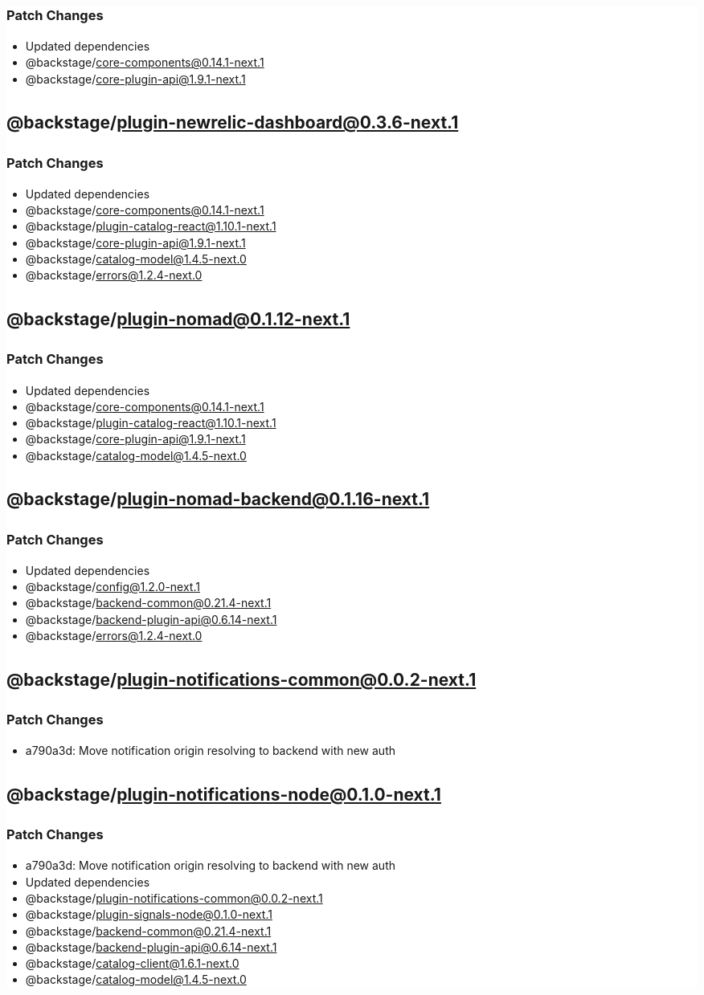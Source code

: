 ### Patch Changes

- Updated dependencies
 - @backstage/core-components@0.14.1-next.1
 - @backstage/core-plugin-api@1.9.1-next.1

## @backstage/plugin-newrelic-dashboard@0.3.6-next.1

### Patch Changes

- Updated dependencies
 - @backstage/core-components@0.14.1-next.1
 - @backstage/plugin-catalog-react@1.10.1-next.1
 - @backstage/core-plugin-api@1.9.1-next.1
 - @backstage/catalog-model@1.4.5-next.0
 - @backstage/errors@1.2.4-next.0

## @backstage/plugin-nomad@0.1.12-next.1

### Patch Changes

- Updated dependencies
 - @backstage/core-components@0.14.1-next.1
 - @backstage/plugin-catalog-react@1.10.1-next.1
 - @backstage/core-plugin-api@1.9.1-next.1
 - @backstage/catalog-model@1.4.5-next.0

## @backstage/plugin-nomad-backend@0.1.16-next.1

### Patch Changes

- Updated dependencies
 - @backstage/config@1.2.0-next.1
 - @backstage/backend-common@0.21.4-next.1
 - @backstage/backend-plugin-api@0.6.14-next.1
 - @backstage/errors@1.2.4-next.0

## @backstage/plugin-notifications-common@0.0.2-next.1

### Patch Changes

- a790a3d: Move notification origin resolving to backend with new auth

## @backstage/plugin-notifications-node@0.1.0-next.1

### Patch Changes

- a790a3d: Move notification origin resolving to backend with new auth
- Updated dependencies
 - @backstage/plugin-notifications-common@0.0.2-next.1
 - @backstage/plugin-signals-node@0.1.0-next.1
 - @backstage/backend-common@0.21.4-next.1
 - @backstage/backend-plugin-api@0.6.14-next.1
 - @backstage/catalog-client@1.6.1-next.0
 - @backstage/catalog-model@1.4.5-next.0
